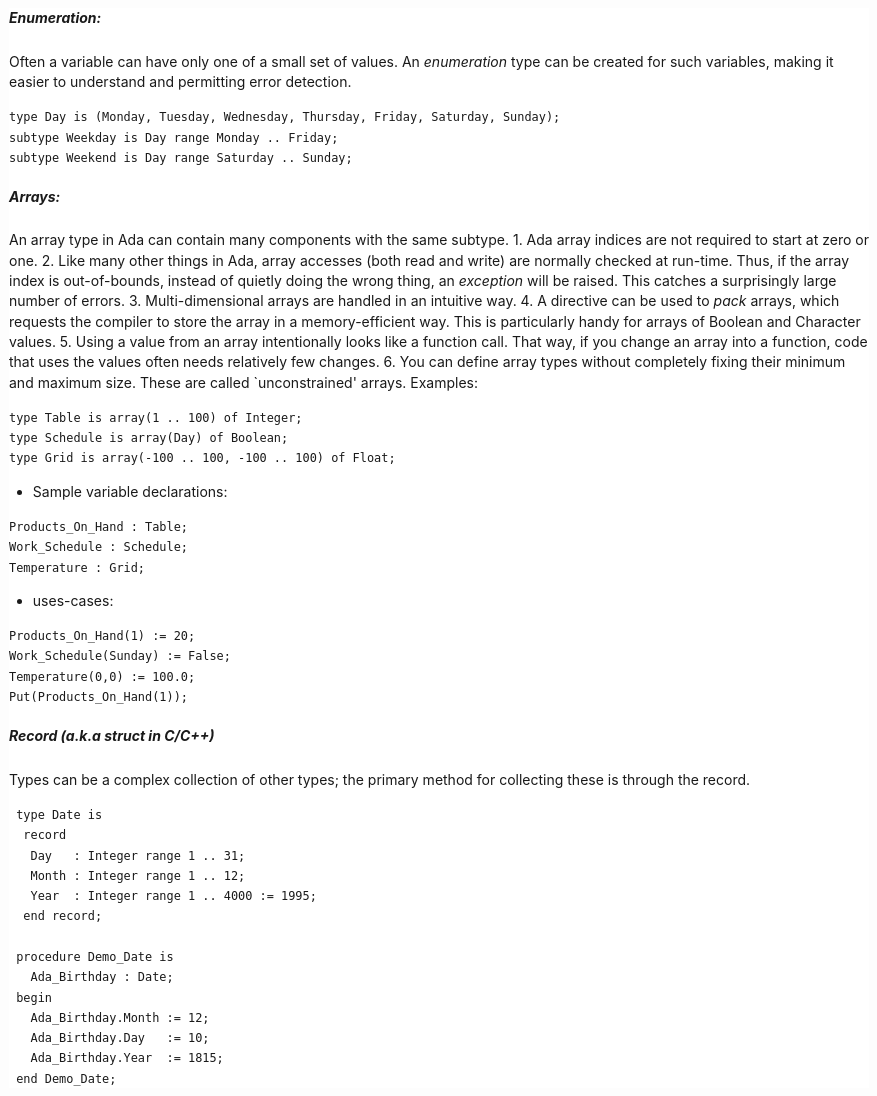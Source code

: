##### Enumeration:
Often a variable can have only one of a small set of values. An _enumeration_ type can be created for such variables, making it easier to understand and permitting error detection.

```
type Day is (Monday, Tuesday, Wednesday, Thursday, Friday, Saturday, Sunday);
subtype Weekday is Day range Monday .. Friday;
subtype Weekend is Day range Saturday .. Sunday;
``` 

##### Arrays:
An array type in Ada can contain many components with the same subtype.
	1. Ada array indices are not required to start at zero or one.
	2. Like many other things in Ada, array accesses (both read and write) are normally checked at run-time. Thus, if the array index is out-of-bounds, instead of quietly doing the wrong thing, an _exception_ will be raised. This catches a surprisingly large number of errors.
	3. Multi-dimensional arrays are handled in an intuitive way.
	4. A directive can be used to _pack_ arrays, which requests the compiler to store the array in a memory-efficient way. This is particularly handy for arrays of Boolean and Character values.
	5. Using a value from an array intentionally looks like a function call. That way, if you change an array into a function, code that uses the values often needs relatively few changes.
	6. You can define array types without completely fixing their minimum and maximum size. These are called `unconstrained' arrays.
Examples:
```
type Table is array(1 .. 100) of Integer;
type Schedule is array(Day) of Boolean;
type Grid is array(-100 .. 100, -100 .. 100) of Float;
```

- Sample variable declarations:
```
Products_On_Hand : Table;
Work_Schedule : Schedule;
Temperature : Grid;
```

- uses-cases:
```
Products_On_Hand(1) := 20;
Work_Schedule(Sunday) := False;
Temperature(0,0) := 100.0;
Put(Products_On_Hand(1));
```

##### Record (a.k.a struct in C/C++)
Types can be a complex collection of other types; the primary method for collecting these is through the record.

```
 type Date is
  record
   Day   : Integer range 1 .. 31;
   Month : Integer range 1 .. 12;
   Year  : Integer range 1 .. 4000 := 1995;
  end record;

 procedure Demo_Date is
   Ada_Birthday : Date;
 begin
   Ada_Birthday.Month := 12;
   Ada_Birthday.Day   := 10;
   Ada_Birthday.Year  := 1815;
 end Demo_Date;
```
